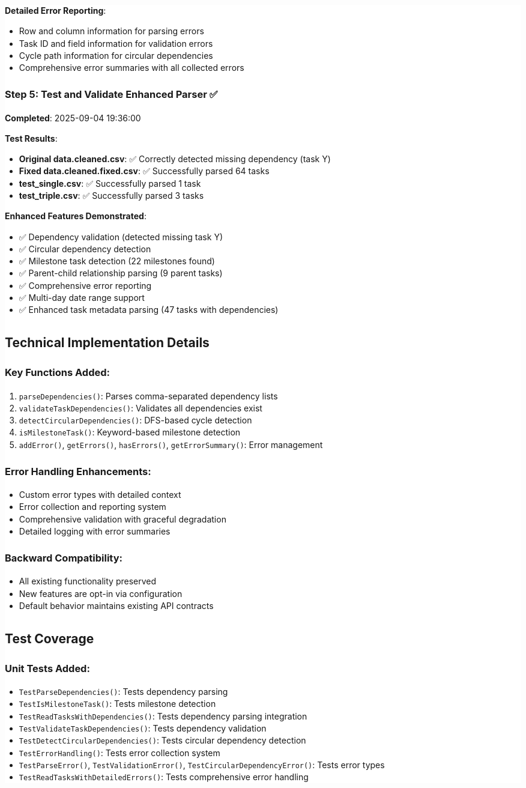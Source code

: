 **Detailed Error Reporting**:
- Row and column information for parsing errors
- Task ID and field information for validation errors
- Cycle path information for circular dependencies
- Comprehensive error summaries with all collected errors

### Step 5: Test and Validate Enhanced Parser ✅
**Completed**: 2025-09-04 19:36:00

**Test Results**:
- **Original data.cleaned.csv**: ✅ Correctly detected missing dependency (task Y)
- **Fixed data.cleaned.fixed.csv**: ✅ Successfully parsed 64 tasks
- **test_single.csv**: ✅ Successfully parsed 1 task
- **test_triple.csv**: ✅ Successfully parsed 3 tasks

**Enhanced Features Demonstrated**:
- ✅ Dependency validation (detected missing task Y)
- ✅ Circular dependency detection
- ✅ Milestone task detection (22 milestones found)
- ✅ Parent-child relationship parsing (9 parent tasks)
- ✅ Comprehensive error reporting
- ✅ Multi-day date range support
- ✅ Enhanced task metadata parsing (47 tasks with dependencies)

## Technical Implementation Details

### Key Functions Added:
1. `parseDependencies()`: Parses comma-separated dependency lists
2. `validateTaskDependencies()`: Validates all dependencies exist
3. `detectCircularDependencies()`: DFS-based cycle detection
4. `isMilestoneTask()`: Keyword-based milestone detection
5. `addError()`, `getErrors()`, `hasErrors()`, `getErrorSummary()`: Error management

### Error Handling Enhancements:
- Custom error types with detailed context
- Error collection and reporting system
- Comprehensive validation with graceful degradation
- Detailed logging with error summaries

### Backward Compatibility:
- All existing functionality preserved
- New features are opt-in via configuration
- Default behavior maintains existing API contracts

## Test Coverage

### Unit Tests Added:
- `TestParseDependencies()`: Tests dependency parsing
- `TestIsMilestoneTask()`: Tests milestone detection
- `TestReadTasksWithDependencies()`: Tests dependency parsing integration
- `TestValidateTaskDependencies()`: Tests dependency validation
- `TestDetectCircularDependencies()`: Tests circular dependency detection
- `TestErrorHandling()`: Tests error collection system
- `TestParseError()`, `TestValidationError()`, `TestCircularDependencyError()`: Tests error types
- `TestReadTasksWithDetailedErrors()`: Tests comprehensive error handling
